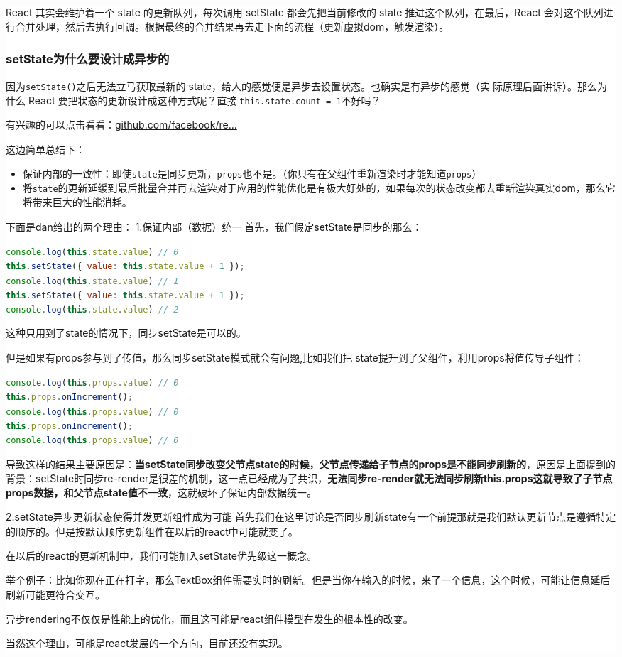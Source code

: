 React 其实会维护着一个 state 的更新队列，每次调用 setState 都会先把当前修改的 state 推进这个队列，在最后，React 会对这个队列进行合并处理，然后去执行回调。根据最终的合并结果再去走下面的流程（更新虚拟dom，触发渲染）。





### setState为什么要设计成异步的

因为`setState()`之后无法立马获取最新的 state，给人的感觉便是异步去设置状态。也确实是有异步的感觉（实 际原理后面讲诉）。那么为什么 React 要把状态的更新设计成这种方式呢？直接 `this.state.count = 1`不好吗？

有兴趣的可以点击看看：[github.com/facebook/re…](https://github.com/facebook/react/issues/11527#issuecomment-360199710)

这边简单总结下：

- 保证内部的一致性：即使`state`是同步更新，`props`也不是。（你只有在父组件重新渲染时才能知道`props`）
- 将`state`的更新延缓到最后批量合并再去渲染对于应用的性能优化是有极大好处的，如果每次的状态改变都去重新渲染真实dom，那么它将带来巨大的性能消耗。





下面是dan给出的两个理由：
1.保证内部（数据）统一
首先，我们假定setState是同步的那么：

```js
console.log(this.state.value) // 0
this.setState({ value: this.state.value + 1 });
console.log(this.state.value) // 1
this.setState({ value: this.state.value + 1 });
console.log(this.state.value) // 2
```

这种只用到了state的情况下，同步setState是可以的。

但是如果有props参与到了传值，那么同步setState模式就会有问题,比如我们把
state提升到了父组件，利用props将值传导子组件：

```js
console.log(this.props.value) // 0
this.props.onIncrement();
console.log(this.props.value) // 0
this.props.onIncrement();
console.log(this.props.value) // 0
```

导致这样的结果主要原因是：**当setState同步改变父节点state的时候，父节点传递给子节点的props是不能同步刷新的**，原因是上面提到的背景：setState时同步re-render是很差的机制，这一点已经成为了共识，**无法同步re-render就无法同步刷新this.props这就导致了子节点props数据，和父节点state值不一致**，这就破坏了保证内部数据统一。

2.setState异步更新状态使得并发更新组件成为可能
首先我们在这里讨论是否同步刷新state有一个前提那就是我们默认更新节点是遵循特定的顺序的。但是按默认顺序更新组件在以后的react中可能就变了。

在以后的react的更新机制中，我们可能加入setState优先级这一概念。

举个例子：比如你现在正在打字，那么TextBox组件需要实时的刷新。但是当你在输入的时候，来了一个信息，这个时候，可能让信息延后刷新可能更符合交互。

异步rendering不仅仅是性能上的优化，而且这可能是react组件模型在发生的根本性的改变。

当然这个理由，可能是react发展的一个方向，目前还没有实现。
